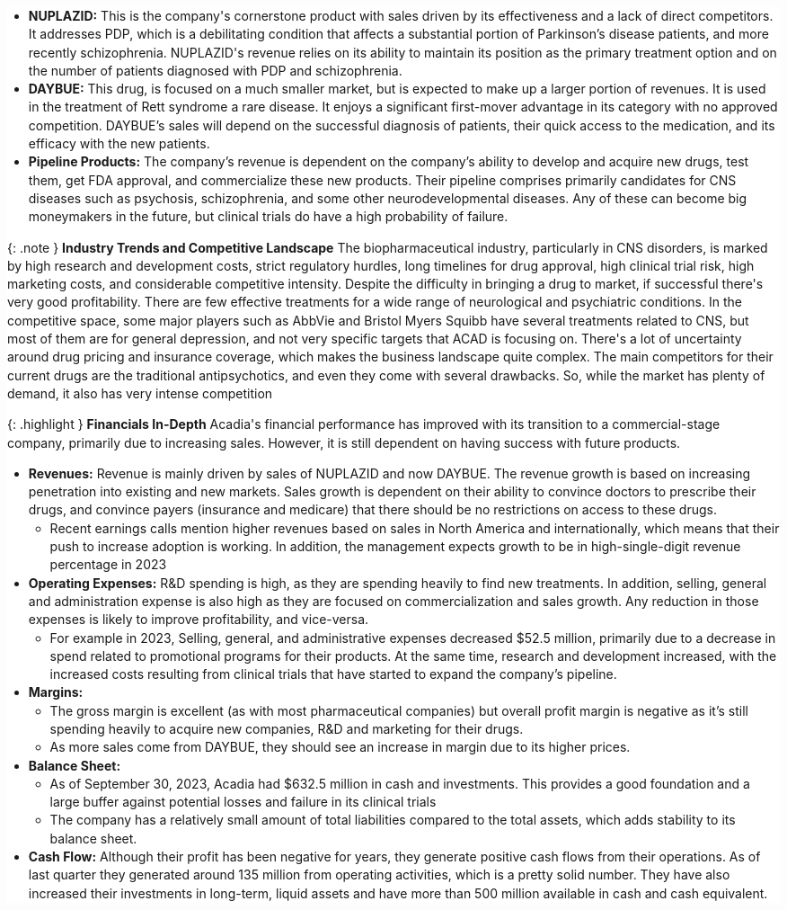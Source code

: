 *   **NUPLAZID:**  This is the company's cornerstone product with sales driven by its effectiveness and a lack of direct competitors.  It addresses PDP, which is a debilitating condition that affects a substantial portion of Parkinson’s disease patients, and more recently schizophrenia. NUPLAZID's revenue relies on its ability to maintain its position as the primary treatment option and on the number of patients diagnosed with PDP and schizophrenia.
*   **DAYBUE:** This drug, is focused on a much smaller market, but is expected to make up a larger portion of revenues. It is used in the treatment of Rett syndrome a rare disease. It enjoys a significant first-mover advantage in its category with no approved competition. DAYBUE’s sales will depend on the successful diagnosis of patients, their quick access to the medication, and its efficacy with the new patients.
*   **Pipeline Products:** The company’s revenue is dependent on the company’s ability to develop and acquire new drugs, test them, get FDA approval, and commercialize these new products. Their pipeline comprises primarily candidates for CNS diseases such as psychosis, schizophrenia, and some other neurodevelopmental diseases. Any of these can become big moneymakers in the future, but clinical trials do have a high probability of failure.

{: .note }
**Industry Trends and Competitive Landscape**
The biopharmaceutical industry, particularly in CNS disorders, is marked by high research and development costs, strict regulatory hurdles, long timelines for drug approval, high clinical trial risk, high marketing costs, and considerable competitive intensity. Despite the difficulty in bringing a drug to market, if successful there's very good profitability. There are few effective treatments for a wide range of neurological and psychiatric conditions. In the competitive space, some major players such as AbbVie and Bristol Myers Squibb have several treatments related to CNS, but most of them are for general depression, and not very specific targets that ACAD is focusing on. There's a lot of uncertainty around drug pricing and insurance coverage, which makes the business landscape quite complex. The main competitors for their current drugs are the traditional antipsychotics, and even they come with several drawbacks. So, while the market has plenty of demand, it also has very intense competition

{: .highlight }
**Financials In-Depth**
Acadia's financial performance has improved with its transition to a commercial-stage company, primarily due to increasing sales. However, it is still dependent on having success with future products.

*  **Revenues:** Revenue is mainly driven by sales of NUPLAZID and now DAYBUE. The revenue growth is based on increasing penetration into existing and new markets. Sales growth is dependent on their ability to convince doctors to prescribe their drugs, and convince payers (insurance and medicare) that there should be no restrictions on access to these drugs.
    *    Recent earnings calls mention higher revenues based on sales in North America and internationally, which means that their push to increase adoption is working. In addition, the management expects growth to be in high-single-digit revenue percentage in 2023
*   **Operating Expenses:** R&D spending is high, as they are spending heavily to find new treatments. In addition, selling, general and administration expense is also high as they are focused on commercialization and sales growth. Any reduction in those expenses is likely to improve profitability, and vice-versa.
     *    For example in 2023, Selling, general, and administrative expenses decreased $52.5 million, primarily due to a decrease in spend related to promotional programs for their products. At the same time, research and development increased, with the increased costs resulting from clinical trials that have started to expand the company’s pipeline.
*   **Margins:**
    *    The gross margin is excellent (as with most pharmaceutical companies) but overall profit margin is negative as it’s still spending heavily to acquire new companies, R&D and marketing for their drugs. 
    *   As more sales come from DAYBUE, they should see an increase in margin due to its higher prices.
*   **Balance Sheet:**
    *    As of September 30, 2023, Acadia had $632.5 million in cash and investments. This provides a good foundation and a large buffer against potential losses and failure in its clinical trials
    *    The company has a relatively small amount of total liabilities compared to the total assets, which adds stability to its balance sheet.
*    **Cash Flow:** Although their profit has been negative for years, they generate positive cash flows from their operations. As of last quarter they generated around 135 million from operating activities, which is a pretty solid number. They have also increased their investments in long-term, liquid assets and have more than 500 million available in cash and cash equivalent.